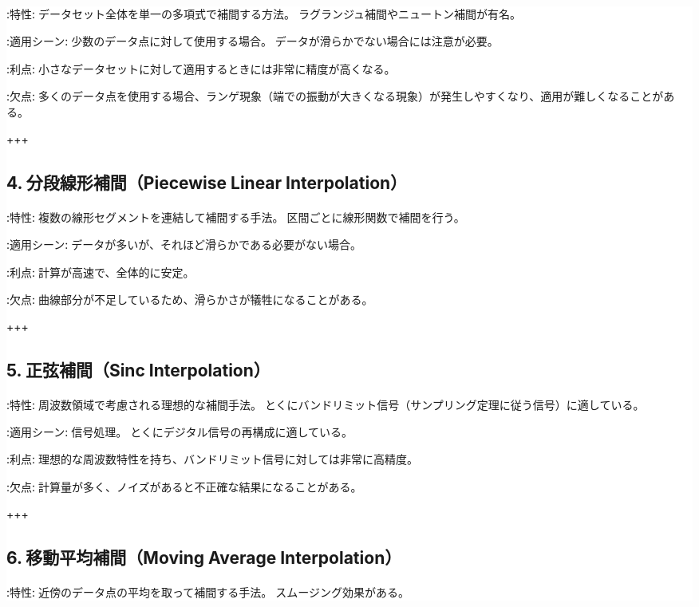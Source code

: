 :特性:
データセット全体を単一の多項式で補間する方法。
ラグランジュ補間やニュートン補間が有名。

:適用シーン:
少数のデータ点に対して使用する場合。
データが滑らかでない場合には注意が必要。

:利点:
小さなデータセットに対して適用するときには非常に精度が高くなる。

:欠点:
多くのデータ点を使用する場合、ランゲ現象（端での振動が大きくなる現象）が発生しやすくなり、適用が難しくなることがある。

+++

## 4. 分段線形補間（Piecewise Linear Interpolation）

:特性:
複数の線形セグメントを連結して補間する手法。
区間ごとに線形関数で補間を行う。

:適用シーン:
データが多いが、それほど滑らかである必要がない場合。

:利点:
計算が高速で、全体的に安定。

:欠点:
曲線部分が不足しているため、滑らかさが犠牲になることがある。

+++

## 5. 正弦補間（Sinc Interpolation）

:特性:
周波数領域で考慮される理想的な補間手法。
とくにバンドリミット信号（サンプリング定理に従う信号）に適している。

:適用シーン:
信号処理。
とくにデジタル信号の再構成に適している。

:利点:
理想的な周波数特性を持ち、バンドリミット信号に対しては非常に高精度。

:欠点:
計算量が多く、ノイズがあると不正確な結果になることがある。

+++

## 6. 移動平均補間（Moving Average Interpolation）

:特性:
近傍のデータ点の平均を取って補間する手法。
スムージング効果がある。
